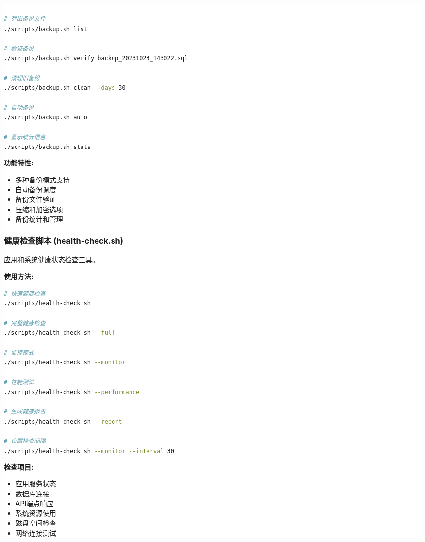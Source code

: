 ```bash

# 列出备份文件
./scripts/backup.sh list

# 验证备份
./scripts/backup.sh verify backup_20231023_143022.sql

# 清理旧备份
./scripts/backup.sh clean --days 30

# 自动备份
./scripts/backup.sh auto

# 显示统计信息
./scripts/backup.sh stats
```

**功能特性:**
- 多种备份模式支持
- 自动备份调度
- 备份文件验证
- 压缩和加密选项
- 备份统计和管理

### 健康检查脚本 (health-check.sh)

应用和系统健康状态检查工具。

**使用方法:**
```bash
# 快速健康检查
./scripts/health-check.sh

# 完整健康检查
./scripts/health-check.sh --full

# 监控模式
./scripts/health-check.sh --monitor

# 性能测试
./scripts/health-check.sh --performance

# 生成健康报告
./scripts/health-check.sh --report

# 设置检查间隔
./scripts/health-check.sh --monitor --interval 30
```

**检查项目:**
- 应用服务状态
- 数据库连接
- API端点响应
- 系统资源使用
- 磁盘空间检查
- 网络连接测试
